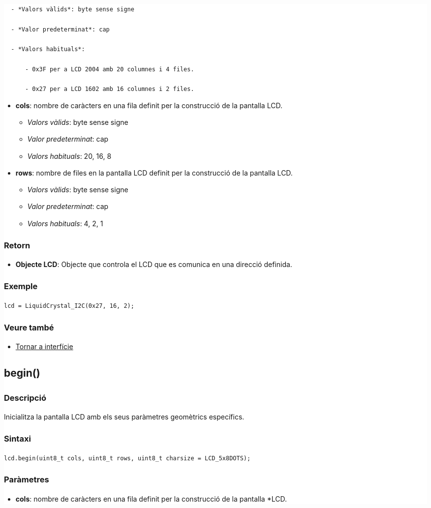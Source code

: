       - *Valors vàlids*: byte sense signe
    
      - *Valor predeterminat*: cap
    
      - *Valors habituals*:
        
          - 0x3F per a LCD 2004 amb 20 columnes i 4 files.
        
          - 0x27 per a LCD 1602 amb 16 columnes i 2 files.

  - **cols**: nombre de caràcters en una fila definit per la construcció
    de la pantalla LCD.
    
      - *Valors vàlids*: byte sense signe
    
      - *Valor predeterminat*: cap
    
      - *Valors habituals*: 20, 16, 8

  - **rows**: nombre de files en la pantalla LCD definit per la
    construcció de la pantalla LCD.
    
      - *Valors vàlids*: byte sense signe
    
      - *Valor predeterminat*: cap
    
      - *Valors habituals*: 4, 2, 1

### Retorn

  - **Objecte LCD**: Objecte que controla el LCD que es comunica en una
    direcció definida.

### Exemple

`lcd = LiquidCrystal_I2C(0x27, 16, 2);`

### Veure també

  - [Tornar a interfície](#_interfície)

## begin()

### Descripció

Inicialitza la pantalla LCD amb els seus paràmetres geomètrics
específics.

### Sintaxi

`lcd.begin(uint8_t cols, uint8_t rows, uint8_t charsize = LCD_5x8DOTS);`

### Paràmetres

  - **cols**: nombre de caràcters en una fila definit per la construcció
    de la pantalla \*LCD.
    